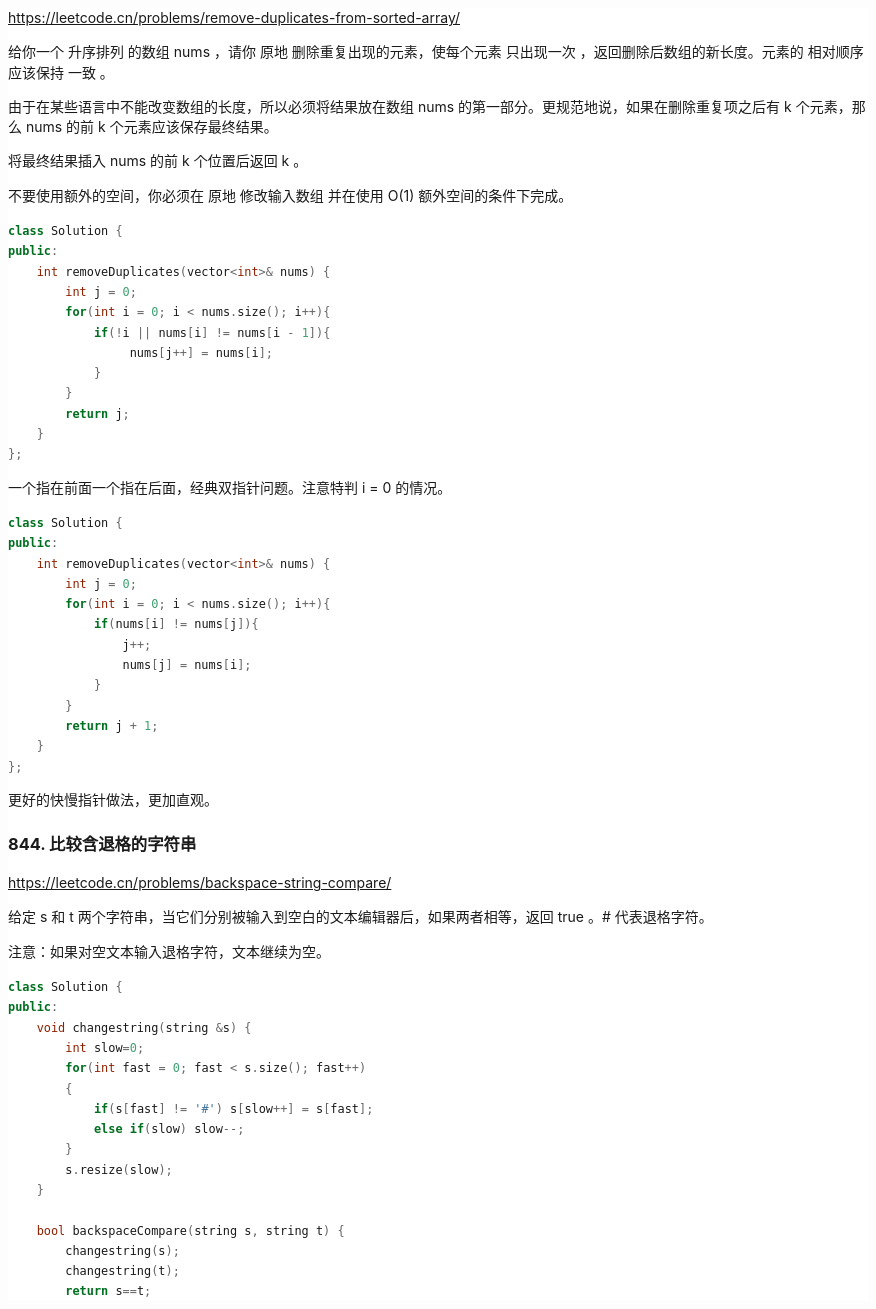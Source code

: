 https://leetcode.cn/problems/remove-duplicates-from-sorted-array/

给你一个 升序排列 的数组 nums ，请你 原地 删除重复出现的元素，使每个元素 只出现一次 ，返回删除后数组的新长度。元素的 相对顺序 应该保持 一致 。

由于在某些语言中不能改变数组的长度，所以必须将结果放在数组 nums 的第一部分。更规范地说，如果在删除重复项之后有 k 个元素，那么 nums 的前 k 个元素应该保存最终结果。

将最终结果插入 nums 的前 k 个位置后返回 k 。

不要使用额外的空间，你必须在 原地 修改输入数组 并在使用 O(1) 额外空间的条件下完成。

```cpp
class Solution {
public:
    int removeDuplicates(vector<int>& nums) {
        int j = 0;
        for(int i = 0; i < nums.size(); i++){
            if(!i || nums[i] != nums[i - 1]){
                 nums[j++] = nums[i];
            }
        }
        return j;
    }
};
```

一个指在前面一个指在后面，经典双指针问题。注意特判 i = 0 的情况。

```cpp
class Solution {
public:
    int removeDuplicates(vector<int>& nums) {
        int j = 0;
        for(int i = 0; i < nums.size(); i++){
            if(nums[i] != nums[j]){
                j++;
                nums[j] = nums[i];
            }
        }
        return j + 1;
    }
};
```

更好的快慢指针做法，更加直观。

### 844. 比较含退格的字符串

https://leetcode.cn/problems/backspace-string-compare/

给定 s 和 t 两个字符串，当它们分别被输入到空白的文本编辑器后，如果两者相等，返回 true 。# 代表退格字符。

注意：如果对空文本输入退格字符，文本继续为空。

```cpp
class Solution {
public:
    void changestring(string &s) {
        int slow=0;
        for(int fast = 0; fast < s.size(); fast++)
        {
            if(s[fast] != '#') s[slow++] = s[fast];
            else if(slow) slow--;
        }
        s.resize(slow);
    }

    bool backspaceCompare(string s, string t) {
        changestring(s);
        changestring(t);
        return s==t;
```
